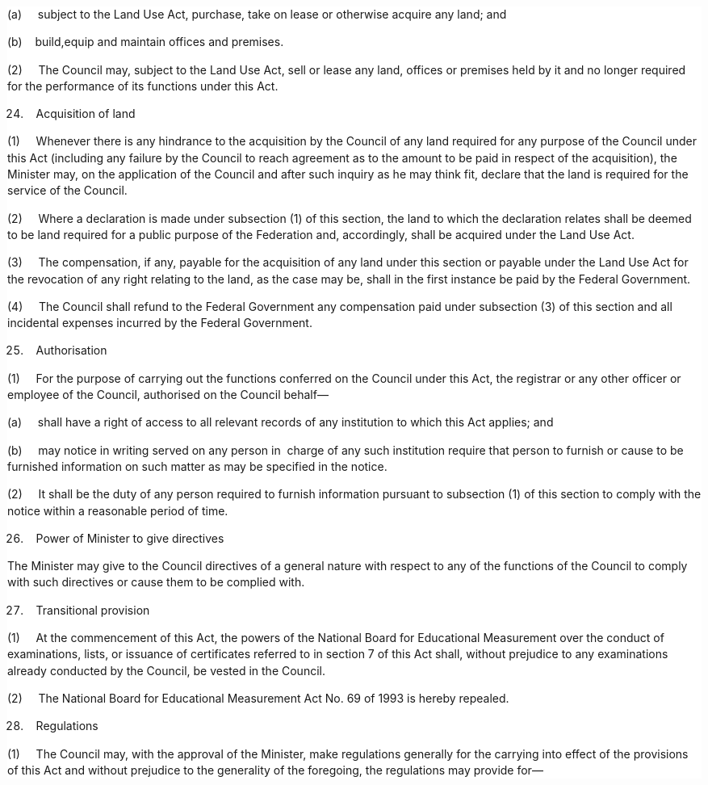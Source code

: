 (a)     subject to the Land Use Act, purchase, take on lease or otherwise acquire any land; and

(b)    build,equip and maintain offices and premises.

(2)     The Council may, subject to the Land Use Act, sell or lease any land, offices or premises held by it and no longer required for the performance of its functions under this Act.

24.    Acquisition of land

(1)     Whenever there is any hindrance to the acquisition by the Council of any land required for any purpose of the Council under this Act (including any failure by the Council to reach agreement as to the amount to be paid in respect of the acquisition), the Minister may, on the application of the Council and after such inquiry as he may think fit, declare that the land is required for the service of the Council.

(2)     Where a declaration is made under subsection (1) of this section, the land to which the declaration relates shall be deemed to be land required for a public purpose of the Federation and, accordingly, shall be acquired under the Land Use Act.

(3)     The compensation, if any, payable for the acquisition of any land under this section or payable under the Land Use Act for the revocation of any right relating to the land, as the case may be, shall in the first instance be paid by the Federal Government.

(4)     The Council shall refund to the Federal Government any compensation paid under subsection (3) of this section and all incidental expenses incurred by the Federal Government.

25.    Authorisation

(1)     For the purpose of carrying out the functions conferred on the Council under this Act, the registrar or any other officer or employee of the Council, authorised on the Council behalf—

(a)     shall have a right of access to all relevant records of any institution to which this Act applies; and

(b)     may notice in writing served on any person in  charge of any such institution require that person to furnish or cause to be furnished information on such matter as may be specified in the notice.

(2)     It shall be the duty of any person required to furnish information pursuant to subsection (1) of this section to comply with the notice within a reasonable period of time.

26.    Power of Minister to give directives

The Minister may give to the Council directives of a general nature with respect to any of the functions of the Council to comply with such directives or cause them to be complied with.

27.    Transitional provision

(1)     At the commencement of this Act, the powers of the National Board for Educational Measurement over the conduct of examinations, lists, or issuance of certificates referred to in section 7 of this Act shall, without prejudice to any examinations already conducted by the Council, be vested in the Council.

(2)     The National Board for Educational Measurement Act No. 69 of 1993 is hereby repealed.

28.    Regulations

(1)     The Council may, with the approval of the Minister, make regulations generally for the carrying into effect of the provisions of this Act and without prejudice to the generality of the foregoing, the regulations may provide for—

